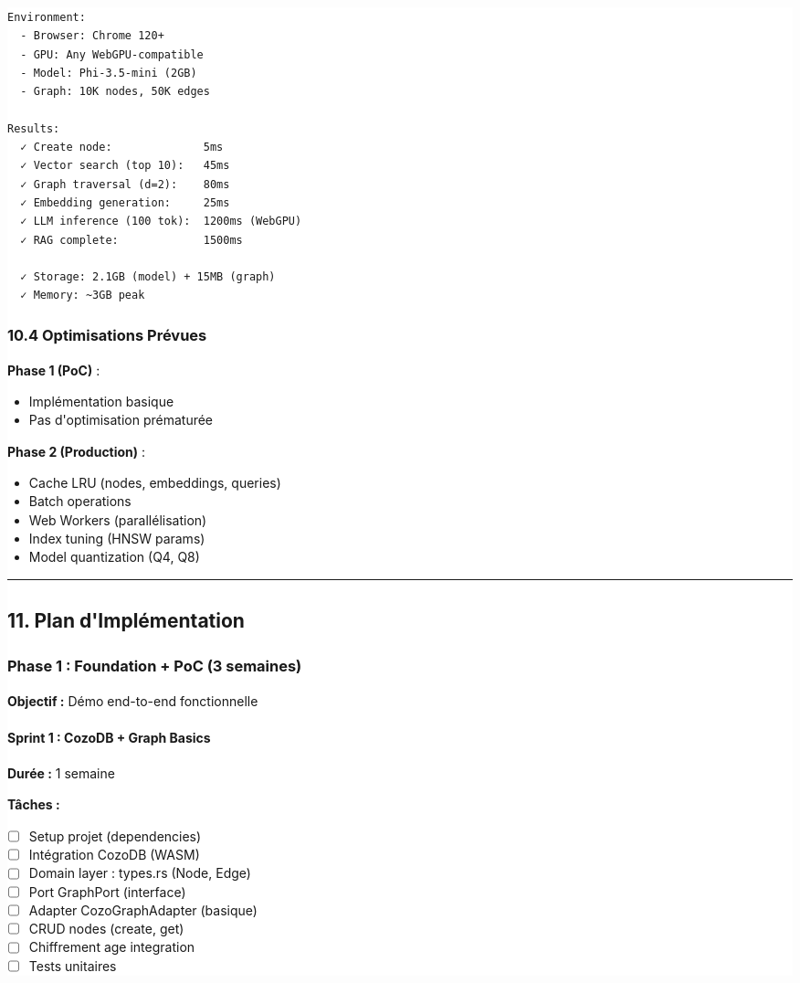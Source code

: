 ```
Environment:
  - Browser: Chrome 120+
  - GPU: Any WebGPU-compatible
  - Model: Phi-3.5-mini (2GB)
  - Graph: 10K nodes, 50K edges

Results:
  ✓ Create node:              5ms
  ✓ Vector search (top 10):   45ms
  ✓ Graph traversal (d=2):    80ms
  ✓ Embedding generation:     25ms
  ✓ LLM inference (100 tok):  1200ms (WebGPU)
  ✓ RAG complete:             1500ms

  ✓ Storage: 2.1GB (model) + 15MB (graph)
  ✓ Memory: ~3GB peak
```

### 10.4 Optimisations Prévues

**Phase 1 (PoC)** :
- Implémentation basique
- Pas d'optimisation prématurée

**Phase 2 (Production)** :
- Cache LRU (nodes, embeddings, queries)
- Batch operations
- Web Workers (parallélisation)
- Index tuning (HNSW params)
- Model quantization (Q4, Q8)

---

## 11. Plan d'Implémentation

### Phase 1 : Foundation + PoC (3 semaines)

**Objectif :** Démo end-to-end fonctionnelle

#### Sprint 1 : CozoDB + Graph Basics
**Durée :** 1 semaine

**Tâches :**
- [ ] Setup projet (dependencies)
- [ ] Intégration CozoDB (WASM)
- [ ] Domain layer : types.rs (Node, Edge)
- [ ] Port GraphPort (interface)
- [ ] Adapter CozoGraphAdapter (basique)
- [ ] CRUD nodes (create, get)
- [ ] Chiffrement age integration
- [ ] Tests unitaires
